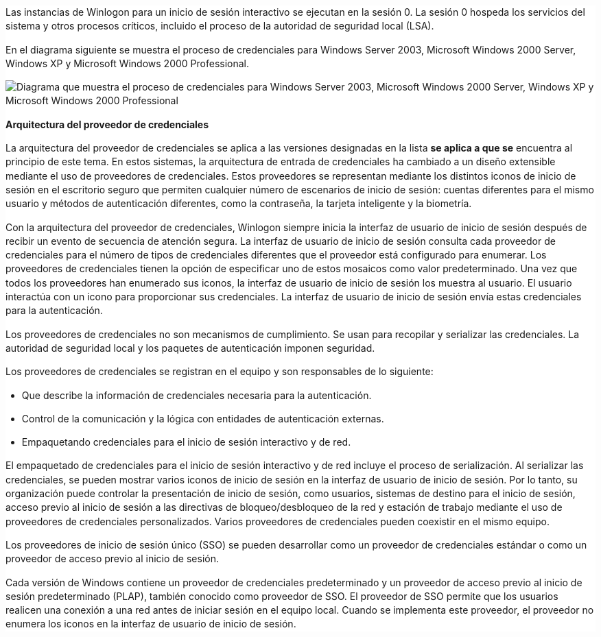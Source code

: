 Las instancias de Winlogon para un inicio de sesión interactivo se ejecutan en la sesión 0. La sesión 0 hospeda los servicios del sistema y otros procesos críticos, incluido el proceso de la autoridad de seguridad local (LSA).

En el diagrama siguiente se muestra el proceso de credenciales para Windows Server 2003, Microsoft Windows 2000 Server, Windows XP y Microsoft Windows 2000 Professional.

![Diagrama que muestra el proceso de credenciales para Windows Server 2003, Microsoft Windows 2000 Server, Windows XP y Microsoft Windows 2000 Professional](../media/credentials-processes-in-windows-authentication/AuthN_GINA_Architecture.gif)

**Arquitectura del proveedor de credenciales**

La arquitectura del proveedor de credenciales se aplica a las versiones designadas en la lista **se aplica a que se** encuentra al principio de este tema. En estos sistemas, la arquitectura de entrada de credenciales ha cambiado a un diseño extensible mediante el uso de proveedores de credenciales. Estos proveedores se representan mediante los distintos iconos de inicio de sesión en el escritorio seguro que permiten cualquier número de escenarios de inicio de sesión: cuentas diferentes para el mismo usuario y métodos de autenticación diferentes, como la contraseña, la tarjeta inteligente y la biometría.

Con la arquitectura del proveedor de credenciales, Winlogon siempre inicia la interfaz de usuario de inicio de sesión después de recibir un evento de secuencia de atención segura. La interfaz de usuario de inicio de sesión consulta cada proveedor de credenciales para el número de tipos de credenciales diferentes que el proveedor está configurado para enumerar. Los proveedores de credenciales tienen la opción de especificar uno de estos mosaicos como valor predeterminado. Una vez que todos los proveedores han enumerado sus iconos, la interfaz de usuario de inicio de sesión los muestra al usuario. El usuario interactúa con un icono para proporcionar sus credenciales. La interfaz de usuario de inicio de sesión envía estas credenciales para la autenticación.

Los proveedores de credenciales no son mecanismos de cumplimiento. Se usan para recopilar y serializar las credenciales. La autoridad de seguridad local y los paquetes de autenticación imponen seguridad.

Los proveedores de credenciales se registran en el equipo y son responsables de lo siguiente:

-   Que describe la información de credenciales necesaria para la autenticación.

-   Control de la comunicación y la lógica con entidades de autenticación externas.

-   Empaquetando credenciales para el inicio de sesión interactivo y de red.

El empaquetado de credenciales para el inicio de sesión interactivo y de red incluye el proceso de serialización. Al serializar las credenciales, se pueden mostrar varios iconos de inicio de sesión en la interfaz de usuario de inicio de sesión. Por lo tanto, su organización puede controlar la presentación de inicio de sesión, como usuarios, sistemas de destino para el inicio de sesión, acceso previo al inicio de sesión a las directivas de bloqueo/desbloqueo de la red y estación de trabajo mediante el uso de proveedores de credenciales personalizados. Varios proveedores de credenciales pueden coexistir en el mismo equipo.

Los proveedores de inicio de sesión único (SSO) se pueden desarrollar como un proveedor de credenciales estándar o como un proveedor de acceso previo al inicio de sesión.

Cada versión de Windows contiene un proveedor de credenciales predeterminado y un proveedor de acceso previo al inicio de sesión predeterminado (PLAP), también conocido como proveedor de SSO. El proveedor de SSO permite que los usuarios realicen una conexión a una red antes de iniciar sesión en el equipo local. Cuando se implementa este proveedor, el proveedor no enumera los iconos en la interfaz de usuario de inicio de sesión.
